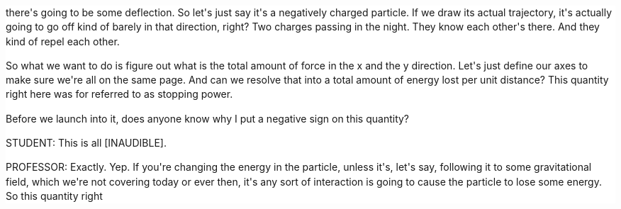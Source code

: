   <span m="608230">there's</span> <span m="608440">going</span> <span m="608550">to</span>
  <span m="608650">be</span> <span m="608740">some</span> <span m="609130">deflection.</span>
  <span m="610570">So</span> <span m="610690">let's</span> <span m="610840">just</span>
  <span m="610990">say</span> <span m="611110">it's</span> <span m="611230">a</span>
  <span m="611290">negatively</span> <span m="611710">charged</span> <span m="612010">particle.</span>
  <span m="613000">If</span> <span m="613150">we</span> <span m="613300">draw</span>
  <span m="613600">its</span> <span m="613750">actual</span> <span m="614230">trajectory,</span>
  <span m="615960">it's</span> <span m="616370">actually</span> <span m="616750">going</span>
  <span m="616860">to</span> <span m="616930">go</span> <span m="617080">off</span>
  <span m="617350">kind</span> <span m="617560">of</span> <span m="617620">barely</span>
  <span m="618250">in</span> <span m="618370">that</span> <span m="618550">direction,</span>
  <span m="619030">right?</span> <span m="619840">Two</span> <span m="620020">charges</span>
  <span m="620440">passing</span> <span m="620830">in</span> <span m="620890">the</span>
  <span m="620950">night.</span> <span m="621250">They</span> <span m="621430">know</span>
  <span m="621670">each</span> <span m="621850">other's</span> <span m="622120">there.</span>
  <span m="622930">And</span> <span m="623050">they</span> <span m="623140">kind</span>
  <span m="623320">of</span> <span m="623380">repel</span> <span m="623680">each</span>
  <span m="623860">other.</span></p><p><span m="624920">So</span> <span m="624970">what</span>
  <span m="625090">we</span> <span m="625210">want</span> <span m="625420">to</span>
  <span m="625510">do</span> <span m="625690">is</span> <span m="625840">figure</span>
  <span m="626200">out</span> <span m="626710">what</span> <span m="627010">is</span>
  <span m="627250">the</span> <span m="627340">total</span> <span m="627760">amount</span>
  <span m="628000">of</span> <span m="628090">force</span> <span m="628600">in</span>
  <span m="628690">the</span> <span m="628810">x</span> <span m="629080">and</span>
  <span m="629170">the</span> <span m="629260">y</span> <span m="629470">direction.</span>
  <span m="631180">Let's</span> <span m="631230">just</span> <span m="631440">define</span>
  <span m="631830">our</span> <span m="631920">axes</span> <span m="632550">to</span>
  <span m="634200">make</span> <span m="634350">sure</span> <span m="634470">we're</span>
  <span m="634590">all</span> <span m="634680">on</span> <span m="634770">the</span>
  <span m="634860">same</span> <span m="635100">page.</span> <span m="636180">And</span>
  <span m="636420">can</span> <span m="636660">we</span> <span m="636840">resolve</span>
  <span m="637320">that</span> <span m="637530">into</span> <span m="637860">a</span>
  <span m="637890">total</span> <span m="638250">amount</span> <span m="638580">of</span>
  <span m="638700">energy</span> <span m="639120">lost</span> <span m="640050">per</span>
  <span m="640230">unit</span> <span m="640610">distance?</span> <span m="642060">This</span>
  <span m="642270">quantity</span> <span m="642750">right</span> <span m="642960">here</span>
  <span m="644720">was</span> <span m="644900">for</span> <span m="645050">referred</span>
  <span m="645380">to</span> <span m="645560">as</span> <span m="645620">stopping</span>
  <span m="646100">power.</span></p><p><span m="650180">Before</span> <span m="650570">we</span>
  <span m="650720">launch</span> <span m="651110">into</span> <span m="651410">it,</span>
  <span m="651500">does</span> <span m="651680">anyone</span> <span m="652040">know</span>
  <span m="652190">why</span> <span m="652490">I</span> <span m="652640">put</span>
  <span m="653060">a</span> <span m="653120">negative</span> <span m="653570">sign</span>
  <span m="654740">on</span> <span m="654890">this</span> <span m="655040">quantity?</span></p><p><span
  m="657420">STUDENT:</span> <span m="657657">This is all</span> <span m="657895">[INAUDIBLE].</span></p><p><span
  m="659800">PROFESSOR:</span> <span m="659942">Exactly.</span> <span m="660370">Yep.</span>
  <span m="661000">If</span> <span m="661150">you're</span> <span m="661300">changing</span>
  <span m="661810">the</span> <span m="661900">energy</span> <span m="662200">in</span>
  <span m="662270">the</span> <span m="662350">particle,</span> <span m="662830">unless</span>
  <span m="663100">it's,</span> <span m="663280">let's</span> <span m="663430">say,</span>
  <span m="663610">following</span> <span m="664060">it</span> <span m="664150">to</span>
  <span m="664240">some</span> <span m="664480">gravitational</span> <span m="665230">field,</span>
  <span m="665660">which</span> <span m="665710">we're</span> <span m="665800">not</span>
  <span m="665950">covering</span> <span m="666310">today</span> <span m="666870">or</span>
  <span m="666990">ever</span> <span m="668260">then,</span> <span m="668860">it's</span>
  <span m="669280">any</span> <span m="669520">sort</span> <span m="669730">of</span>
  <span m="669790">interaction</span> <span m="670390">is</span> <span m="670540">going</span>
  <span m="670870">to</span> <span m="671680">cause</span> <span m="671980">the</span>
  <span m="672040">particle</span> <span m="672400">to</span> <span m="672490">lose</span>
  <span m="672700">some</span> <span m="672850">energy.</span> <span m="673730">So</span>
  <span m="674350">this</span> <span m="674590">quantity</span> <span m="675190">right</span>